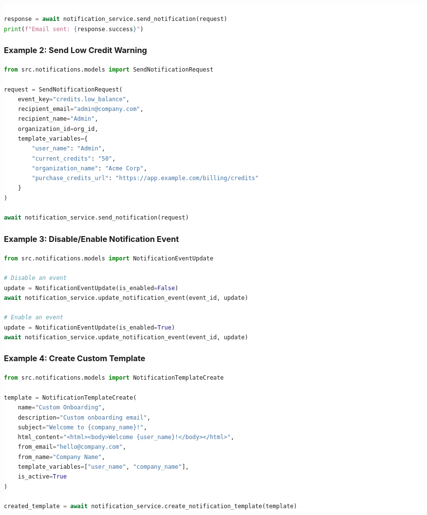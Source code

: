 ```python

response = await notification_service.send_notification(request)
print(f"Email sent: {response.success}")
```

### Example 2: Send Low Credit Warning

```python
from src.notifications.models import SendNotificationRequest

request = SendNotificationRequest(
    event_key="credits.low_balance",
    recipient_email="admin@company.com",
    recipient_name="Admin",
    organization_id=org_id,
    template_variables={
        "user_name": "Admin",
        "current_credits": "50",
        "organization_name": "Acme Corp",
        "purchase_credits_url": "https://app.example.com/billing/credits"
    }
)

await notification_service.send_notification(request)
```

### Example 3: Disable/Enable Notification Event

```python
from src.notifications.models import NotificationEventUpdate

# Disable an event
update = NotificationEventUpdate(is_enabled=False)
await notification_service.update_notification_event(event_id, update)

# Enable an event
update = NotificationEventUpdate(is_enabled=True)
await notification_service.update_notification_event(event_id, update)
```

### Example 4: Create Custom Template

```python
from src.notifications.models import NotificationTemplateCreate

template = NotificationTemplateCreate(
    name="Custom Onboarding",
    description="Custom onboarding email",
    subject="Welcome to {company_name}!",
    html_content="<html><body>Welcome {user_name}!</body></html>",
    from_email="hello@company.com",
    from_name="Company Name",
    template_variables=["user_name", "company_name"],
    is_active=True
)

created_template = await notification_service.create_notification_template(template)
```
